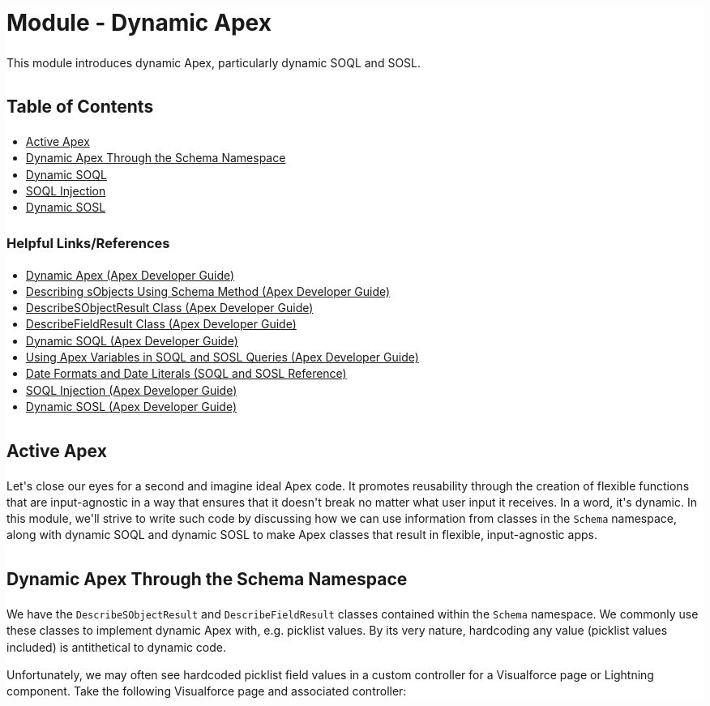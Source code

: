 # Module - Dynamic Apex

This module introduces dynamic Apex, particularly dynamic SOQL and SOSL.

## Table of Contents

* [Active Apex](#active-apex)
* [Dynamic Apex Through the Schema Namespace](#dynamic-apex-through-the-schema-namespace)
* [Dynamic SOQL](#dynamic-soql)
* [SOQL Injection](#soql-injection)
* [Dynamic SOSL](#dynamic-sosl)

### Helpful Links/References

* [Dynamic Apex (Apex Developer Guide)](https://developer.salesforce.com/docs/atlas.en-us.apexcode.meta/apexcode/apex_dynamic.htm)
* [Describing sObjects Using Schema Method (Apex Developer Guide)](https://developer.salesforce.com/docs/atlas.en-us.apexcode.meta/apexcode/apex_dynamic_describeSObject.htm)
* [DescribeSObjectResult Class (Apex Developer Guide)](https://developer.salesforce.com/docs/atlas.en-us.apexcode.meta/apexcode/apex_methods_system_sobject_describe.htm#apex_methods_system_sobject_describe)
* [DescribeFieldResult Class (Apex Developer Guide)](https://developer.salesforce.com/docs/atlas.en-us.apexcode.meta/apexcode/apex_methods_system_fields_describe.htm#apex_methods_system_fields_describe)
* [Dynamic SOQL (Apex Developer Guide)](https://developer.salesforce.com/docs/atlas.en-us.apexcode.meta/apexcode/apex_dynamic_soql.htm)
* [Using Apex Variables in SOQL and SOSL Queries (Apex Developer Guide)](https://developer.salesforce.com/docs/atlas.en-us.apexcode.meta/apexcode/langCon_apex_SOQL_variables.htm)
* [Date Formats and Date Literals (SOQL and SOSL Reference)](https://developer.salesforce.com/docs/atlas.en-us.soql_sosl.meta/soql_sosl/sforce_api_calls_soql_select_dateformats.htm)
* [SOQL Injection (Apex Developer Guide)](https://developer.salesforce.com/docs/atlas.en-us.apexcode.meta/apexcode/pages_security_tips_soql_injection.htm)
* [Dynamic SOSL (Apex Developer Guide)](https://developer.salesforce.com/docs/atlas.en-us.apexcode.meta/apexcode/apex_dynamic_sosl.htm)

## Active Apex

Let's close our eyes for a second and imagine ideal Apex code. It promotes reusability through the creation of flexible functions that are input-agnostic in a way that ensures that it doesn't break no matter what user input it receives. In a word, it's dynamic. In this module, we'll strive to write such code by discussing how we can use information from classes in the `Schema` namespace, along with dynamic SOQL and dynamic SOSL to make Apex classes that result in flexible, input-agnostic apps.

## Dynamic Apex Through the Schema Namespace

We have the `DescribeSObjectResult` and `DescribeFieldResult` classes contained within the `Schema` namespace. We commonly use these classes to implement dynamic Apex with, e.g. picklist values. By its very nature, hardcoding any value (picklist values included) is antithetical to dynamic code.

Unfortunately, we may often see hardcoded picklist field values in a custom controller for a Visualforce page or Lightning component. Take the following Visualforce page and associated controller:
